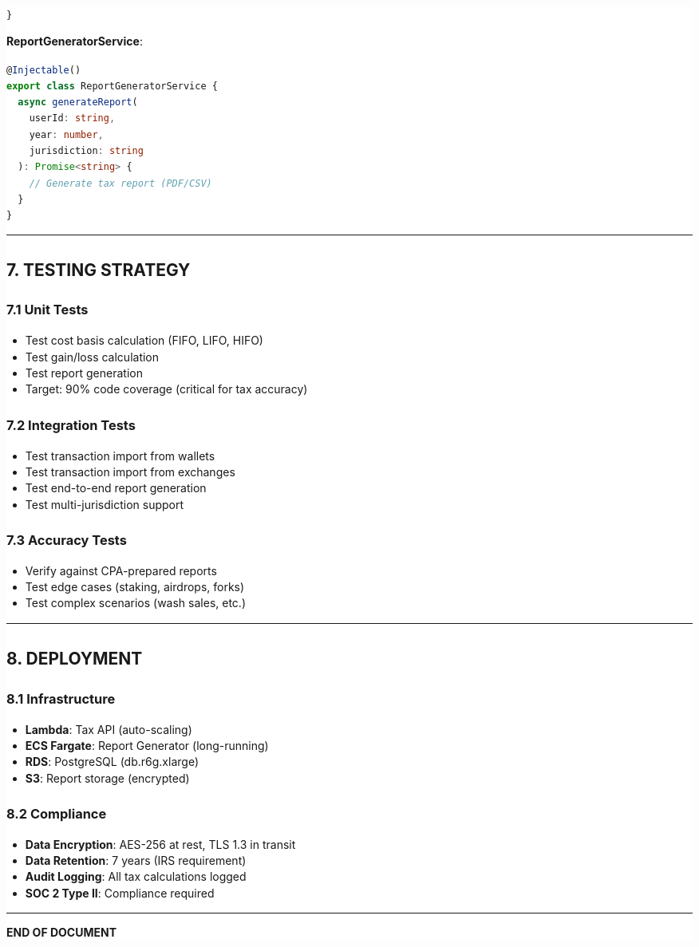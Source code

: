 ```typescript
}
```

**ReportGeneratorService**:
```typescript
@Injectable()
export class ReportGeneratorService {
  async generateReport(
    userId: string,
    year: number,
    jurisdiction: string
  ): Promise<string> {
    // Generate tax report (PDF/CSV)
  }
}
```

---

## 7. TESTING STRATEGY

### 7.1 Unit Tests

- Test cost basis calculation (FIFO, LIFO, HIFO)
- Test gain/loss calculation
- Test report generation
- Target: 90% code coverage (critical for tax accuracy)

### 7.2 Integration Tests

- Test transaction import from wallets
- Test transaction import from exchanges
- Test end-to-end report generation
- Test multi-jurisdiction support

### 7.3 Accuracy Tests

- Verify against CPA-prepared reports
- Test edge cases (staking, airdrops, forks)
- Test complex scenarios (wash sales, etc.)

---

## 8. DEPLOYMENT

### 8.1 Infrastructure

- **Lambda**: Tax API (auto-scaling)
- **ECS Fargate**: Report Generator (long-running)
- **RDS**: PostgreSQL (db.r6g.xlarge)
- **S3**: Report storage (encrypted)

### 8.2 Compliance

- **Data Encryption**: AES-256 at rest, TLS 1.3 in transit
- **Data Retention**: 7 years (IRS requirement)
- **Audit Logging**: All tax calculations logged
- **SOC 2 Type II**: Compliance required

---

**END OF DOCUMENT**

